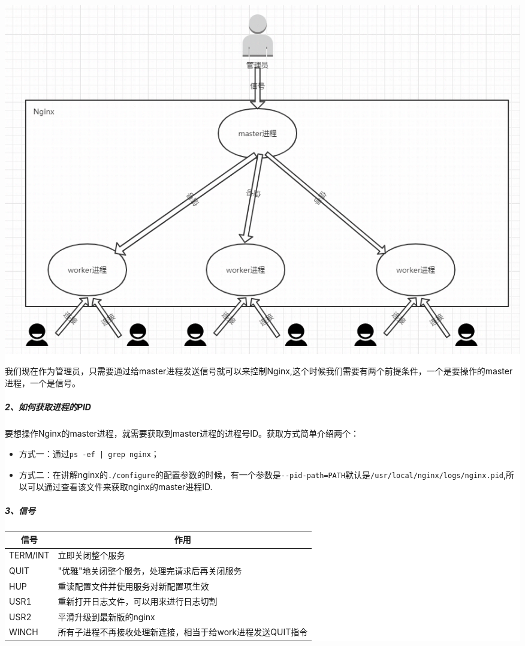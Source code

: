 ![1581444603231](assets/1581444603231.png)

我们现在作为管理员，只需要通过给master进程发送信号就可以来控制Nginx,这个时候我们需要有两个前提条件，一个是要操作的master进程，一个是信号。

##### 2、如何获取进程的PID

要想操作Nginx的master进程，就需要获取到master进程的进程号ID。获取方式简单介绍两个：

- 方式一：通过`ps -ef | grep nginx`；


- 方式二：在讲解nginx的`./configure`的配置参数的时候，有一个参数是`--pid-path=PATH`默认是`/usr/local/nginx/logs/nginx.pid`,所以可以通过查看该文件来获取nginx的master进程ID.


##### 3、信号

| 信号     | 作用                                                       |
| -------- | ---------------------------------------------------------- |
| TERM/INT | 立即关闭整个服务                                           |
| QUIT     | "优雅"地关闭整个服务，处理完请求后再关闭服务               |
| HUP      | 重读配置文件并使用服务对新配置项生效                       |
| USR1     | 重新打开日志文件，可以用来进行日志切割                     |
| USR2     | 平滑升级到最新版的nginx                                    |
| WINCH    | 所有子进程不再接收处理新连接，相当于给work进程发送QUIT指令 |
